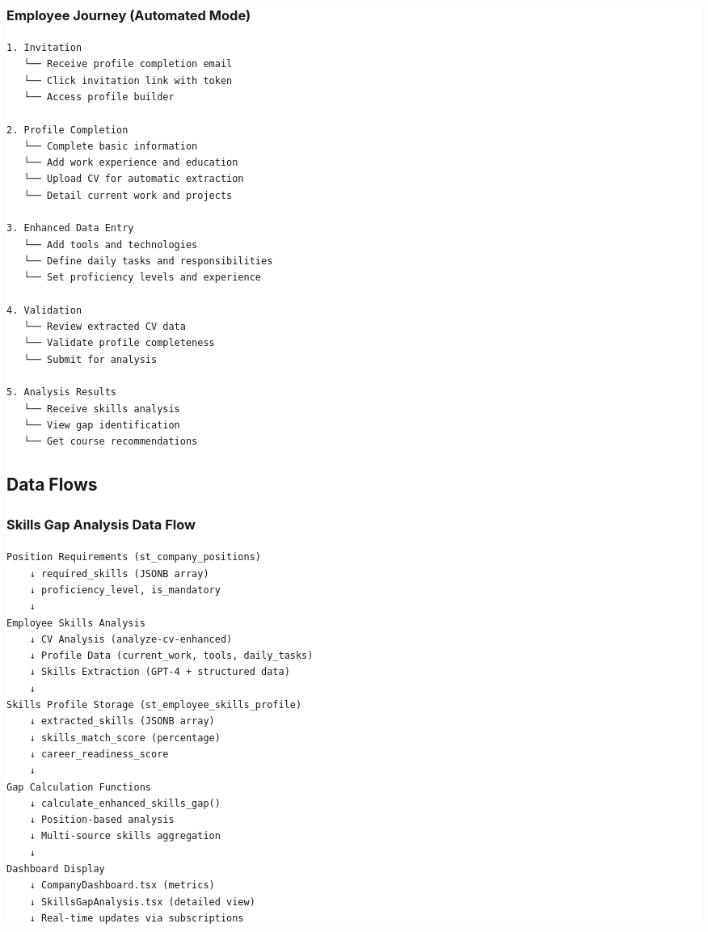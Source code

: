 ```
```

### Employee Journey (Automated Mode)
```
1. Invitation
   └── Receive profile completion email
   └── Click invitation link with token
   └── Access profile builder

2. Profile Completion
   └── Complete basic information
   └── Add work experience and education
   └── Upload CV for automatic extraction
   └── Detail current work and projects

3. Enhanced Data Entry
   └── Add tools and technologies
   └── Define daily tasks and responsibilities
   └── Set proficiency levels and experience

4. Validation
   └── Review extracted CV data
   └── Validate profile completeness
   └── Submit for analysis

5. Analysis Results
   └── Receive skills analysis
   └── View gap identification
   └── Get course recommendations
```

## Data Flows

### Skills Gap Analysis Data Flow
```
Position Requirements (st_company_positions)
    ↓ required_skills (JSONB array)
    ↓ proficiency_level, is_mandatory
    ↓
Employee Skills Analysis
    ↓ CV Analysis (analyze-cv-enhanced)
    ↓ Profile Data (current_work, tools, daily_tasks)
    ↓ Skills Extraction (GPT-4 + structured data)
    ↓
Skills Profile Storage (st_employee_skills_profile)
    ↓ extracted_skills (JSONB array)
    ↓ skills_match_score (percentage)
    ↓ career_readiness_score
    ↓
Gap Calculation Functions
    ↓ calculate_enhanced_skills_gap()
    ↓ Position-based analysis
    ↓ Multi-source skills aggregation
    ↓
Dashboard Display
    ↓ CompanyDashboard.tsx (metrics)
    ↓ SkillsGapAnalysis.tsx (detailed view)
    ↓ Real-time updates via subscriptions
```
